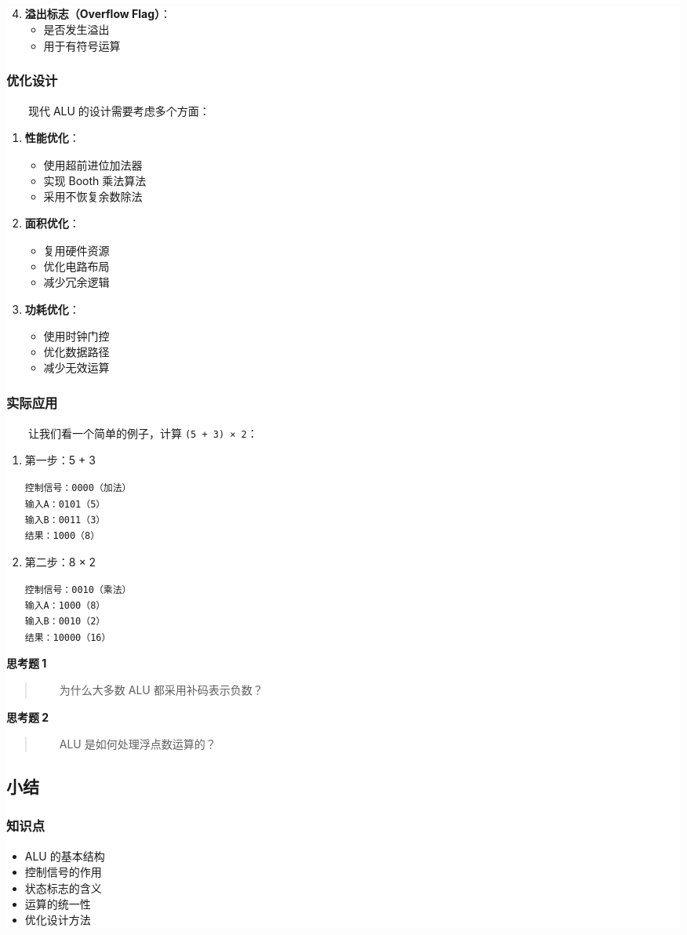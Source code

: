 4. **溢出标志（Overflow Flag）**：
   - 是否发生溢出
   - 用于有符号运算

### 优化设计

　　现代 ALU 的设计需要考虑多个方面：

1. **性能优化**：
   - 使用超前进位加法器
   - 实现 Booth 乘法算法
   - 采用不恢复余数除法

2. **面积优化**：
   - 复用硬件资源
   - 优化电路布局
   - 减少冗余逻辑

3. **功耗优化**：
   - 使用时钟门控
   - 优化数据路径
   - 减少无效运算

### 实际应用

　　让我们看一个简单的例子，计算 `(5 + 3) × 2`：

1. 第一步：5 + 3
   ```
   控制信号：0000（加法）
   输入A：0101（5）
   输入B：0011（3）
   结果：1000（8）
   ```

2. 第二步：8 × 2
   ```
   控制信号：0010（乘法）
   输入A：1000（8）
   输入B：0010（2）
   结果：10000（16）
   ```

**思考题 1**

> 　　为什么大多数 ALU 都采用补码表示负数？

**思考题 2**

> 　　ALU 是如何处理浮点数运算的？

## 小结

### 知识点

- ALU 的基本结构
- 控制信号的作用
- 状态标志的含义
- 运算的统一性
- 优化设计方法
